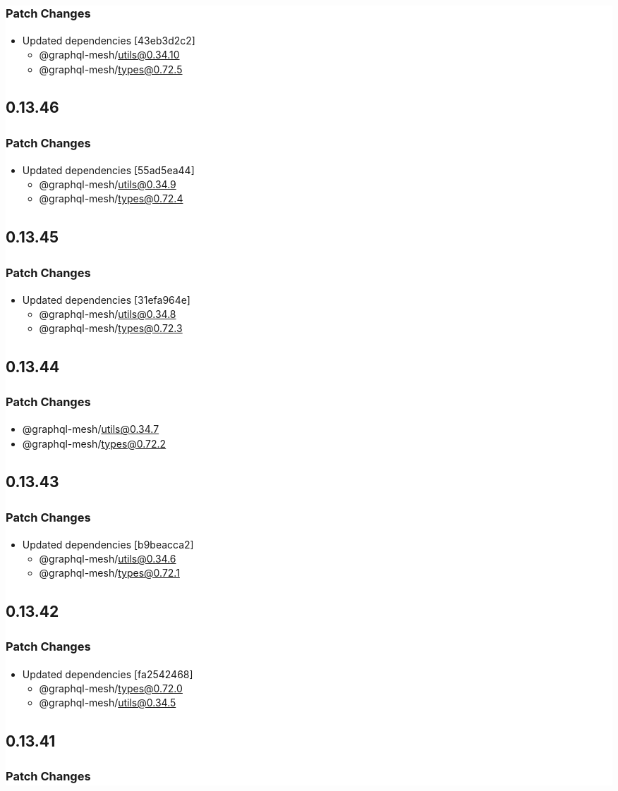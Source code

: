 ### Patch Changes

- Updated dependencies [43eb3d2c2]
  - @graphql-mesh/utils@0.34.10
  - @graphql-mesh/types@0.72.5

## 0.13.46

### Patch Changes

- Updated dependencies [55ad5ea44]
  - @graphql-mesh/utils@0.34.9
  - @graphql-mesh/types@0.72.4

## 0.13.45

### Patch Changes

- Updated dependencies [31efa964e]
  - @graphql-mesh/utils@0.34.8
  - @graphql-mesh/types@0.72.3

## 0.13.44

### Patch Changes

- @graphql-mesh/utils@0.34.7
- @graphql-mesh/types@0.72.2

## 0.13.43

### Patch Changes

- Updated dependencies [b9beacca2]
  - @graphql-mesh/utils@0.34.6
  - @graphql-mesh/types@0.72.1

## 0.13.42

### Patch Changes

- Updated dependencies [fa2542468]
  - @graphql-mesh/types@0.72.0
  - @graphql-mesh/utils@0.34.5

## 0.13.41

### Patch Changes
